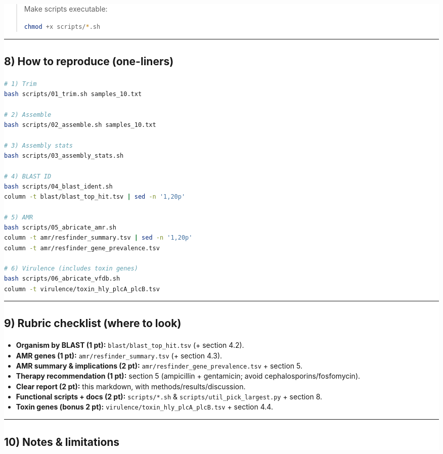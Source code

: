 > Make scripts executable:
>
> ```bash
> chmod +x scripts/*.sh
> ```

---

## 8) How to reproduce (one-liners)

```bash
# 1) Trim
bash scripts/01_trim.sh samples_10.txt

# 2) Assemble
bash scripts/02_assemble.sh samples_10.txt

# 3) Assembly stats
bash scripts/03_assembly_stats.sh

# 4) BLAST ID
bash scripts/04_blast_ident.sh
column -t blast/blast_top_hit.tsv | sed -n '1,20p'

# 5) AMR
bash scripts/05_abricate_amr.sh
column -t amr/resfinder_summary.tsv | sed -n '1,20p'
column -t amr/resfinder_gene_prevalence.tsv

# 6) Virulence (includes toxin genes)
bash scripts/06_abricate_vfdb.sh
column -t virulence/toxin_hly_plcA_plcB.tsv
```

---

## 9) Rubric checklist (where to look)

* **Organism by BLAST (1 pt):** `blast/blast_top_hit.tsv` (+ section 4.2).
* **AMR genes (1 pt):** `amr/resfinder_summary.tsv` (+ section 4.3).
* **AMR summary & implications (2 pt):** `amr/resfinder_gene_prevalence.tsv` + section 5.
* **Therapy recommendation (1 pt):** section 5 (ampicillin + gentamicin; avoid cephalosporins/fosfomycin).
* **Clear report (2 pt):** this markdown, with methods/results/discussion.
* **Functional scripts + docs (2 pt):** `scripts/*.sh` & `scripts/util_pick_largest.py` + section 8.
* **Toxin genes (bonus 2 pt):** `virulence/toxin_hly_plcA_plcB.tsv` + section 4.4.

---

## 10) Notes & limitations

